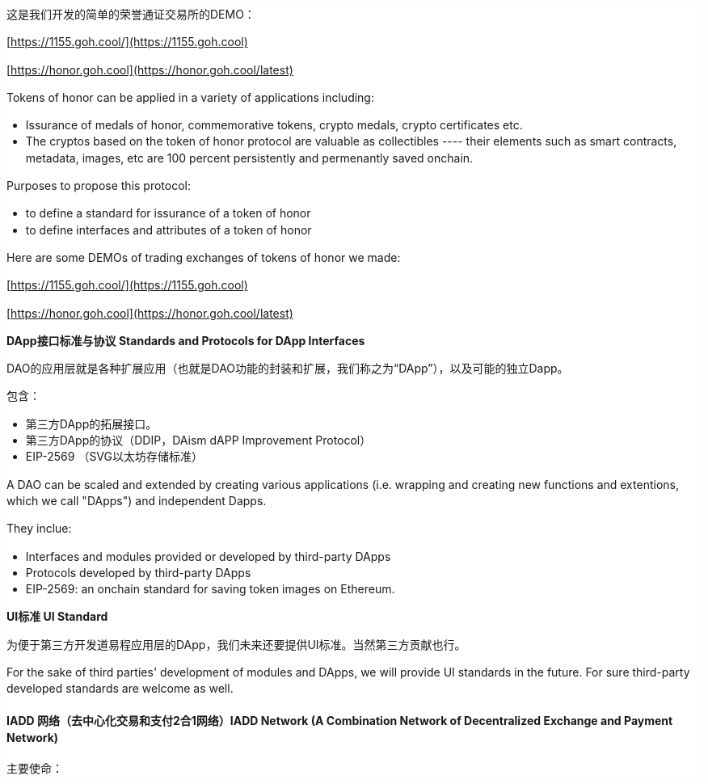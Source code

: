 这是我们开发的简单的荣誉通证交易所的DEMO：

[https://1155.goh.cool/](https://1155.goh.cool)

[https://honor.goh.cool](https://honor.goh.cool/latest)

Tokens of honor can be applied in a variety of applications including:

* Issurance of medals of honor, commemorative tokens, crypto medals, crypto certificates etc.
* The cryptos based on the token of honor protocol are valuable as collectibles ---- their elements such as smart contracts, metadata, images, etc are 100 percent persistently and permenantly saved onchain.

Purposes to propose this protocol:

* to define a standard for issurance of a token of honor
* to define interfaces and attributes of a token of honor

Here are some DEMOs of trading exchanges of tokens of honor we made:

[https://1155.goh.cool/](https://1155.goh.cool)

[https://honor.goh.cool](https://honor.goh.cool/latest)

&#x20;

&#x20;

**DApp接口标准与协议 Standards and Protocols for DApp Interfaces**

DAO的应用层就是各种扩展应用（也就是DAO功能的封装和扩展，我们称之为“DApp”），以及可能的独立Dapp。

包含：

* 第三方DApp的拓展接口。
* 第三方DApp的协议（DDIP，DAism dAPP Improvement Protocol）
* EIP-2569 （SVG以太坊存储标准）

A DAO can be scaled and extended by creating various applications (i.e. wrapping and creating new functions and extentions, which we call "DApps") and independent Dapps.

They inclue:

* Interfaces and modules provided or developed by third-party DApps
* Protocols developed by third-party DApps
* EIP-2569: an onchain standard for saving token images on Ethereum.

&#x20;

**UI标准 UI Standard**

为便于第三方开发道易程应用层的DApp，我们未来还要提供UI标准。当然第三方贡献也行。

For the sake of third parties' development of modules and DApps, we will provide UI standards in the future. For sure third-party developed standards are welcome as well.

&#x20;

#### **IADD 网络（去中心化交易和支付2合1网络）IADD Network (A Combination Network of Decentralized Exchange and Payment Network)**

主要使命：
